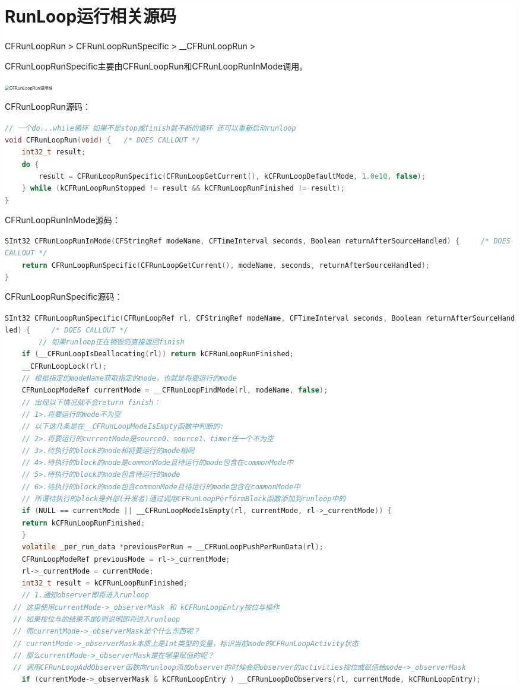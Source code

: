 

# RunLoop运行相关源码

CFRunLoopRun > CFRunLoopRunSpecific > __CFRunLoopRun > 

CFRunLoopRunSpecific主要由CFRunLoopRun和CFRunLoopRunInMode调用。

<img src="/Users/wangsong/Desktop/study/runloop/img/CFRunLoopRun调用链.png" alt="CFRunLoopRun调用链" style="zoom:50%;" />

CFRunLoopRun源码：

```c
// 一个do...while循环 如果不是stop或finish就不断的循环 还可以重新启动runloop
void CFRunLoopRun(void) {	/* DOES CALLOUT */
    int32_t result;
    do {
        result = CFRunLoopRunSpecific(CFRunLoopGetCurrent(), kCFRunLoopDefaultMode, 1.0e10, false);
    } while (kCFRunLoopRunStopped != result && kCFRunLoopRunFinished != result);
}
```

CFRunLoopRunInMode源码：

```c
SInt32 CFRunLoopRunInMode(CFStringRef modeName, CFTimeInterval seconds, Boolean returnAfterSourceHandled) {     /* DOES CALLOUT */
    return CFRunLoopRunSpecific(CFRunLoopGetCurrent(), modeName, seconds, returnAfterSourceHandled);
}
```

CFRunLoopRunSpecific源码：

```c
SInt32 CFRunLoopRunSpecific(CFRunLoopRef rl, CFStringRef modeName, CFTimeInterval seconds, Boolean returnAfterSourceHandled) {     /* DOES CALLOUT */
		// 如果runloop正在销毁则直接返回finish
    if (__CFRunLoopIsDeallocating(rl)) return kCFRunLoopRunFinished;
    __CFRunLoopLock(rl);
    // 根据指定的modeName获取指定的mode，也就是将要运行的mode
    CFRunLoopModeRef currentMode = __CFRunLoopFindMode(rl, modeName, false);
    // 出现以下情况就不会return finish：
    // 1>.将要运行的mode不为空
    // 以下这几条是在__CFRunLoopModeIsEmpty函数中判断的:
    // 2>.将要运行的currentMode是source0、source1、timer任一个不为空
    // 3>.待执行的block的mode和将要运行的mode相同
    // 4>.待执行的block的mode是commonMode且待运行的mode包含在commonMode中
    // 5>.待执行的block的mode包含待运行的mode
    // 6>.待执行的block的mode包含commonMode且待运行的mode包含在commonMode中
    // 所谓待执行的block是外部(开发者)通过调用CFRunLoopPerformBlock函数添加到runloop中的
    if (NULL == currentMode || __CFRunLoopModeIsEmpty(rl, currentMode, rl->_currentMode)) {
	return kCFRunLoopRunFinished;
    }
    volatile _per_run_data *previousPerRun = __CFRunLoopPushPerRunData(rl);
    CFRunLoopModeRef previousMode = rl->_currentMode;
    rl->_currentMode = currentMode;
    int32_t result = kCFRunLoopRunFinished;
	// 1.通知observer即将进入runloop
  // 这里使用currentMode->_observerMask 和 kCFRunLoopEntry按位与操作
  // 如果按位与的结果不是0则说明即将进入runloop
  // 而currentMode->_observerMask是个什么东西呢？
  // currentMode->_observerMask本质上是Int类型的变量，标识当前mode的CFRunLoopActivity状态
  // 那么currentMode->_observerMask是在哪里赋值的呢？
  // 调用CFRunLoopAddObserver函数向runloop添加observer的时候会把observer的activities按位或赋值给mode->_observerMask
	if (currentMode->_observerMask & kCFRunLoopEntry ) __CFRunLoopDoObservers(rl, currentMode, kCFRunLoopEntry);
```